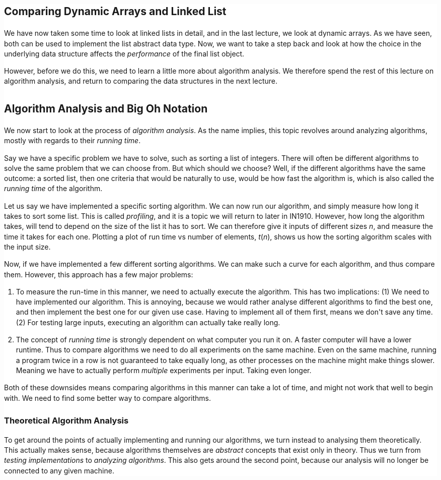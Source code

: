 
## Comparing Dynamic Arrays and Linked List

We have now taken some time to look at linked lists in detail, and in the last lecture, we look at dynamic arrays. As we have seen, both can be used to implement the list abstract data type. Now, we want to take a step back and look at how the choice in the underlying data structure affects the *performance* of the final list object.

However, before we do this, we need to learn a little more about algorithm analysis. We therefore spend the rest of this lecture on algorithm analysis, and return to comparing the data structures in the next lecture.


## Algorithm Analysis and Big Oh Notation

We now start to look at the process of *algorithm analysis*. As the name implies, this topic revolves around analyzing algorithms, mostly with regards to their *running time*.

Say we have a specific problem we have to solve, such as sorting a list of integers. There will often be different algorithms to solve the same problem that we can choose from. But which should we choose? Well, if the different algorithms have the same outcome: a sorted list, then one criteria that would be naturally to use, would be how fast the algorithm is, which is also called the *running time* of the algorithm.

Let us say we have implemented a specific sorting algorithm. We can now run our algorithm, and simply measure how long it takes to sort some list. This is called *profiling*, and it is a topic we will return to later in IN1910. However, how long the algorithm takes, will tend to depend on the size of the list it has to sort. We can therefore give it inputs of different sizes $n$, and measure the time it takes for each one. Plotting a plot of run time vs number of elements, $t(n)$, shows us how the sorting algorithm scales with the input size.

Now, if we have implemented a few different sorting algorithms. We can make such a curve for each algorithm, and thus compare them. However, this approach has a few major problems:
1. To measure the run-time in this manner, we need to actually execute the algorithm. This has two implications: (1) We need to have implemented our algorithm. This is annoying, because we would rather analyse different algorithms to find the best one, and then implement the best one for our given use case. Having to implement all of them first, means we don't save any time. (2) For testing large inputs, executing an algorithm can actually take really long.

2. The concept of *running time* is strongly dependent on what computer you run it on. A faster computer will have a lower runtime. Thus to compare algorithms we need to do all experiments on the same machine. Even on the same machine, running a program twice in a row is not guaranteed to take equally long, as other processes on the machine might make things slower. Meaning we have to actually perform *multiple* experiments per input. Taking even longer.

Both of these downsides means comparing algorithms in this manner can take a lot of time, and might not work that well to begin with. We need to find some better way to compare algorithms.



### Theoretical Algorithm Analysis

To get around the points of actually implementing and running our algorithms, we turn instead to analysing them theoretically. This actually makes sense, because algorithms themselves are *abstract* concepts that exist only in theory. Thus we turn from *testing implementations* to *analyzing algorithms*. This also gets around the second point, because our analysis will no longer be connected to any given machine.
